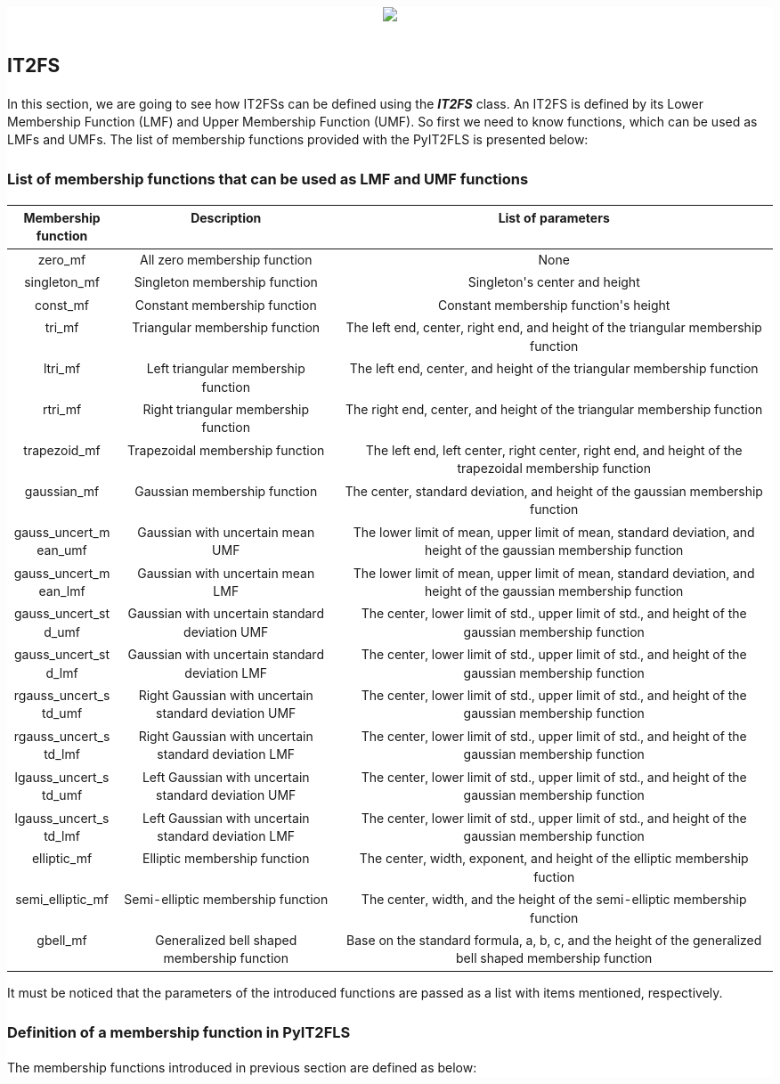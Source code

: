 <p align="center"><img src="https://raw.githubusercontent.com/Haghrah/PyIT2FLS/master/PyIT2FLS_icon.png" width="200"/></p>

## IT2FS
In this section, we are going to see how IT2FSs can be defined using the **_IT2FS_** class. An IT2FS is defined by its Lower Membership Function (LMF) and Upper Membership Function (UMF). So first we need to know functions, which can be used as LMFs and UMFs. The list of membership functions provided with the PyIT2FLS is presented below:

### List of membership functions that can be used as LMF and UMF functions

|  Membership function  | Description | List of parameters |
|:---------------------:|:-----------:|:------------------:|
| zero_mf               | All zero membership function | None |
| singleton_mf          | Singleton membership function | Singleton's center and height |
| const_mf              | Constant membership function | Constant membership function's height |
| tri_mf                | Triangular membership function | The left end, center, right end, and height of the triangular membership function |
| ltri_mf               | Left triangular membership function | The left end, center, and height of the triangular membership function |
| rtri_mf               | Right triangular membership function | The right end, center, and height of the triangular membership function |
| trapezoid_mf          | Trapezoidal membership function | The left end, left center, right center, right end, and height of the trapezoidal membership function |
| gaussian_mf           | Gaussian membership function | The center, standard deviation, and height of the gaussian membership function |
| gauss_uncert_mean_umf | Gaussian with uncertain mean UMF | The lower limit of mean, upper limit of mean, standard deviation, and height of the gaussian membership function |
| gauss_uncert_mean_lmf | Gaussian with uncertain mean LMF | The lower limit of mean, upper limit of mean, standard deviation, and height of the gaussian membership function |
| gauss_uncert_std_umf  | Gaussian with uncertain standard deviation UMF | The center, lower limit of std., upper limit of std., and height of the gaussian membership function |
| gauss_uncert_std_lmf  | Gaussian with uncertain standard deviation LMF | The center, lower limit of std., upper limit of std., and height of the gaussian membership function |
| rgauss_uncert_std_umf | Right Gaussian with uncertain standard deviation UMF | The center, lower limit of std., upper limit of std., and height of the gaussian membership function |
| rgauss_uncert_std_lmf | Right Gaussian with uncertain standard deviation LMF | The center, lower limit of std., upper limit of std., and height of the gaussian membership function |
| lgauss_uncert_std_umf | Left Gaussian with uncertain standard deviation UMF | The center, lower limit of std., upper limit of std., and height of the gaussian membership function |
| lgauss_uncert_std_lmf | Left Gaussian with uncertain standard deviation LMF | The center, lower limit of std., upper limit of std., and height of the gaussian membership function |
| elliptic_mf | Elliptic membership function | The center, width, exponent, and height of the elliptic membership fuction |
| semi_elliptic_mf | Semi-elliptic membership function | The center, width, and the height of the semi-elliptic membership function |
| gbell_mf | Generalized bell shaped membership function | Base on the standard formula, a, b, c, and the height of the generalized bell shaped membership function |

It must be noticed that the parameters of the introduced functions are passed as a list with items mentioned, respectively.

### Definition of a membership function in PyIT2FLS
The membership functions introduced in previous section are defined as below:
